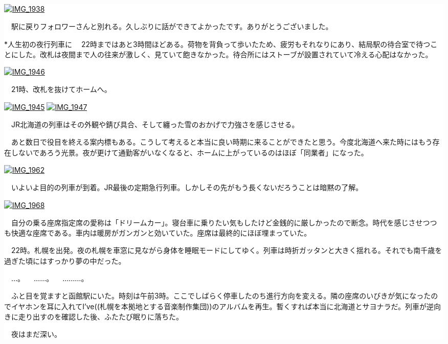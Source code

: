 <a href="https://www.flickr.com/photos/125611847@N08/16861734225" title="IMG_1938 by Sheeta Tsuyumachi, on Flickr"><img src="https://farm8.staticflickr.com/7603/16861734225_41d3974a21.jpg" width="500" height="375" alt="IMG_1938"></a>

　駅に戻りフォロワーさんと別れる。久しぶりに話ができてよかったです。ありがとうございました。


*人生初の夜行列車に
　22時まではあと3時間ほどある。荷物を背負って歩いたため、疲労もそれなりにあり、結局駅の待合室で待つことにした。改札は夜間まで人の往来が激しく、見ていて飽きなかった。待合所にはストーブが設置されていて冷える心配はなかった。

<a href="https://www.flickr.com/photos/125611847@N08/16861733845" title="IMG_1946 by Sheeta Tsuyumachi, on Flickr"><img src="https://farm9.staticflickr.com/8600/16861733845_089c5fa49c.jpg" width="500" height="375" alt="IMG_1946"></a>

　21時、改札を抜けてホームへ。

<a href="https://www.flickr.com/photos/125611847@N08/16674345170" title="IMG_1945 by Sheeta Tsuyumachi, on Flickr"><img src="https://farm8.staticflickr.com/7585/16674345170_a1c0ae302e_n.jpg" width="320" height="240" alt="IMG_1945"></a>
<a href="https://www.flickr.com/photos/125611847@N08/16654437457" title="IMG_1947 by Sheeta Tsuyumachi, on Flickr"><img src="https://farm9.staticflickr.com/8629/16654437457_5bbbfac108_n.jpg" width="320" height="240" alt="IMG_1947"></a>

　JR北海道の列車はその外観や錆び具合、そして纏った雪のおかげで力強さを感じさせる。

　あと数日で役目を終える案内標もある。こうして考えると本当に良い時期に来ることができたと思う。今度北海道へ来た時にはもう存在しないであろう光景。夜が更けて通勤客がいなくなると、ホームに上がっているのはほぼ「同業者」になった。

<a href="https://www.flickr.com/photos/125611847@N08/16241764983" title="IMG_1962 by Sheeta Tsuyumachi, on Flickr"><img src="https://farm8.staticflickr.com/7623/16241764983_a6fca39a14_n.jpg" width="320" height="240" alt="IMG_1962"></a>

　いよいよ目的の列車が到着。JR最後の定期急行列車。しかしその先がもう長くないだろうことは暗黙の了解。

<a href="https://www.flickr.com/photos/125611847@N08/16861733035" title="IMG_1968 by Sheeta Tsuyumachi, on Flickr"><img src="https://farm8.staticflickr.com/7590/16861733035_81c4b40197_n.jpg" width="240" height="320" alt="IMG_1968"></a>

　自分の乗る座席指定席の愛称は「ドリームカー」。寝台車に乗りたい気もしたけど金銭的に厳しかったので断念。時代を感じさせつつも快適な座席である。車内は暖房がガンガンと効いていた。座席は最終的にほぼ埋まっていた。

　22時。札幌を出発。夜の札幌を車窓に見ながら身体を睡眠モードにしてゆく。列車は時折ガッタンと大きく揺れる。それでも南千歳を過ぎた頃にはすっかり夢の中だった。

　…。
　……。
　………。

　ふと目を覚ますと函館駅にいた。時刻は午前3時。ここでしばらく停車したのち進行方向を変える。隣の座席のいびきが気になったのでイヤホンを耳に入れてI’ve((札幌を本拠地とする音楽制作集団))のアルバムを再生。暫くすれば本当に北海道とサヨナラだ。列車が逆向きに走り出すのを確認した後、ふたたび眠りに落ちた。

　夜はまだ深い。
